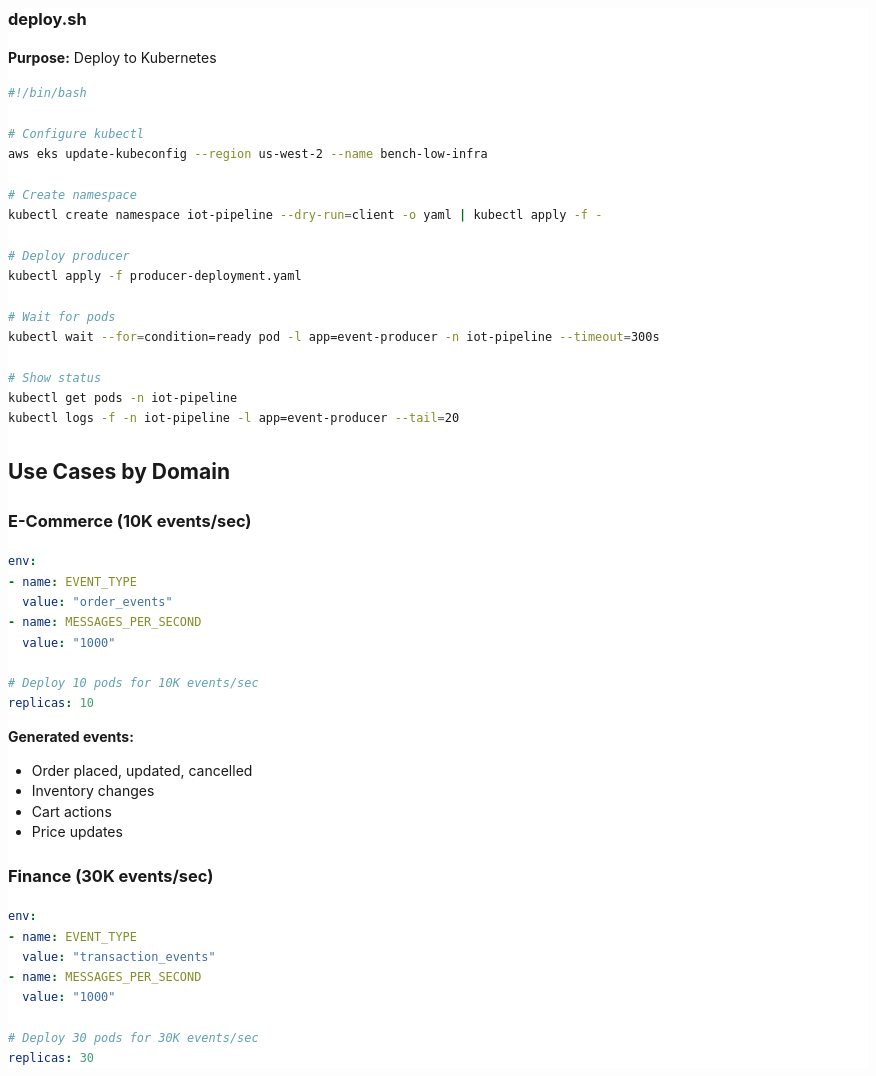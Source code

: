 ### deploy.sh
**Purpose:** Deploy to Kubernetes

```bash
#!/bin/bash

# Configure kubectl
aws eks update-kubeconfig --region us-west-2 --name bench-low-infra

# Create namespace
kubectl create namespace iot-pipeline --dry-run=client -o yaml | kubectl apply -f -

# Deploy producer
kubectl apply -f producer-deployment.yaml

# Wait for pods
kubectl wait --for=condition=ready pod -l app=event-producer -n iot-pipeline --timeout=300s

# Show status
kubectl get pods -n iot-pipeline
kubectl logs -f -n iot-pipeline -l app=event-producer --tail=20
```

## Use Cases by Domain

### E-Commerce (10K events/sec)
```yaml
env:
- name: EVENT_TYPE
  value: "order_events"
- name: MESSAGES_PER_SECOND
  value: "1000"

# Deploy 10 pods for 10K events/sec
replicas: 10
```

**Generated events:**
- Order placed, updated, cancelled
- Inventory changes
- Cart actions
- Price updates

### Finance (30K events/sec)
```yaml
env:
- name: EVENT_TYPE
  value: "transaction_events"
- name: MESSAGES_PER_SECOND
  value: "1000"

# Deploy 30 pods for 30K events/sec
replicas: 30
```

